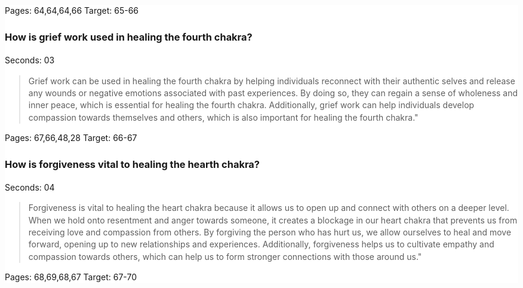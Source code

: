 Pages: 64,64,64,66
Target: 65-66

### How is grief work used in healing the fourth chakra?

Seconds: 03

> Grief work can be used in healing the fourth chakra by helping individuals reconnect with their authentic selves and release any wounds or negative emotions associated with past experiences. By doing so, they can regain a sense of wholeness and inner peace, which is essential for healing the fourth chakra. Additionally, grief work can help individuals develop compassion towards themselves and others, which is also important for healing the fourth chakra."

Pages: 67,66,48,28
Target: 66-67

### How is forgiveness vital to healing the hearth chakra?

Seconds: 04

> Forgiveness is vital to healing the heart chakra because it allows us to open up and connect with others on a deeper level. When we hold onto resentment and anger towards someone, it creates a blockage in our heart chakra that prevents us from receiving love and compassion from others. By forgiving the person who has hurt us, we allow ourselves to heal and move forward, opening up to new relationships and experiences. Additionally, forgiveness helps us to cultivate empathy and compassion towards others, which can help us to form stronger connections with those around us."

Pages: 68,69,68,67
Target: 67-70
